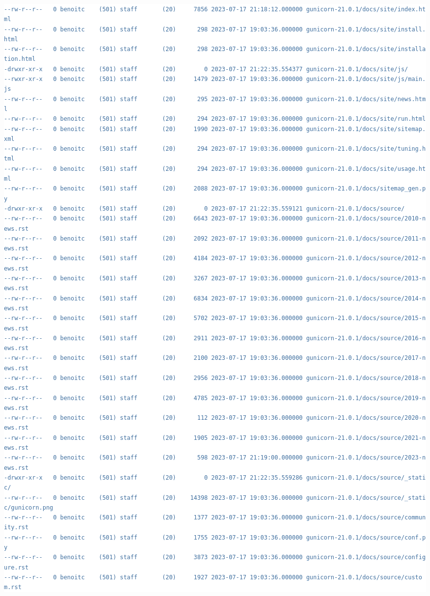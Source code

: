 ```diff
--rw-r--r--   0 benoitc    (501) staff       (20)     7856 2023-07-17 21:18:12.000000 gunicorn-21.0.1/docs/site/index.html
--rw-r--r--   0 benoitc    (501) staff       (20)      298 2023-07-17 19:03:36.000000 gunicorn-21.0.1/docs/site/install.html
--rw-r--r--   0 benoitc    (501) staff       (20)      298 2023-07-17 19:03:36.000000 gunicorn-21.0.1/docs/site/installation.html
-drwxr-xr-x   0 benoitc    (501) staff       (20)        0 2023-07-17 21:22:35.554377 gunicorn-21.0.1/docs/site/js/
--rwxr-xr-x   0 benoitc    (501) staff       (20)     1479 2023-07-17 19:03:36.000000 gunicorn-21.0.1/docs/site/js/main.js
--rw-r--r--   0 benoitc    (501) staff       (20)      295 2023-07-17 19:03:36.000000 gunicorn-21.0.1/docs/site/news.html
--rw-r--r--   0 benoitc    (501) staff       (20)      294 2023-07-17 19:03:36.000000 gunicorn-21.0.1/docs/site/run.html
--rw-r--r--   0 benoitc    (501) staff       (20)     1990 2023-07-17 19:03:36.000000 gunicorn-21.0.1/docs/site/sitemap.xml
--rw-r--r--   0 benoitc    (501) staff       (20)      294 2023-07-17 19:03:36.000000 gunicorn-21.0.1/docs/site/tuning.html
--rw-r--r--   0 benoitc    (501) staff       (20)      294 2023-07-17 19:03:36.000000 gunicorn-21.0.1/docs/site/usage.html
--rw-r--r--   0 benoitc    (501) staff       (20)     2088 2023-07-17 19:03:36.000000 gunicorn-21.0.1/docs/sitemap_gen.py
-drwxr-xr-x   0 benoitc    (501) staff       (20)        0 2023-07-17 21:22:35.559121 gunicorn-21.0.1/docs/source/
--rw-r--r--   0 benoitc    (501) staff       (20)     6643 2023-07-17 19:03:36.000000 gunicorn-21.0.1/docs/source/2010-news.rst
--rw-r--r--   0 benoitc    (501) staff       (20)     2092 2023-07-17 19:03:36.000000 gunicorn-21.0.1/docs/source/2011-news.rst
--rw-r--r--   0 benoitc    (501) staff       (20)     4184 2023-07-17 19:03:36.000000 gunicorn-21.0.1/docs/source/2012-news.rst
--rw-r--r--   0 benoitc    (501) staff       (20)     3267 2023-07-17 19:03:36.000000 gunicorn-21.0.1/docs/source/2013-news.rst
--rw-r--r--   0 benoitc    (501) staff       (20)     6834 2023-07-17 19:03:36.000000 gunicorn-21.0.1/docs/source/2014-news.rst
--rw-r--r--   0 benoitc    (501) staff       (20)     5702 2023-07-17 19:03:36.000000 gunicorn-21.0.1/docs/source/2015-news.rst
--rw-r--r--   0 benoitc    (501) staff       (20)     2911 2023-07-17 19:03:36.000000 gunicorn-21.0.1/docs/source/2016-news.rst
--rw-r--r--   0 benoitc    (501) staff       (20)     2100 2023-07-17 19:03:36.000000 gunicorn-21.0.1/docs/source/2017-news.rst
--rw-r--r--   0 benoitc    (501) staff       (20)     2956 2023-07-17 19:03:36.000000 gunicorn-21.0.1/docs/source/2018-news.rst
--rw-r--r--   0 benoitc    (501) staff       (20)     4785 2023-07-17 19:03:36.000000 gunicorn-21.0.1/docs/source/2019-news.rst
--rw-r--r--   0 benoitc    (501) staff       (20)      112 2023-07-17 19:03:36.000000 gunicorn-21.0.1/docs/source/2020-news.rst
--rw-r--r--   0 benoitc    (501) staff       (20)     1905 2023-07-17 19:03:36.000000 gunicorn-21.0.1/docs/source/2021-news.rst
--rw-r--r--   0 benoitc    (501) staff       (20)      598 2023-07-17 21:19:00.000000 gunicorn-21.0.1/docs/source/2023-news.rst
-drwxr-xr-x   0 benoitc    (501) staff       (20)        0 2023-07-17 21:22:35.559286 gunicorn-21.0.1/docs/source/_static/
--rw-r--r--   0 benoitc    (501) staff       (20)    14398 2023-07-17 19:03:36.000000 gunicorn-21.0.1/docs/source/_static/gunicorn.png
--rw-r--r--   0 benoitc    (501) staff       (20)     1377 2023-07-17 19:03:36.000000 gunicorn-21.0.1/docs/source/community.rst
--rw-r--r--   0 benoitc    (501) staff       (20)     1755 2023-07-17 19:03:36.000000 gunicorn-21.0.1/docs/source/conf.py
--rw-r--r--   0 benoitc    (501) staff       (20)     3873 2023-07-17 19:03:36.000000 gunicorn-21.0.1/docs/source/configure.rst
--rw-r--r--   0 benoitc    (501) staff       (20)     1927 2023-07-17 19:03:36.000000 gunicorn-21.0.1/docs/source/custom.rst
```